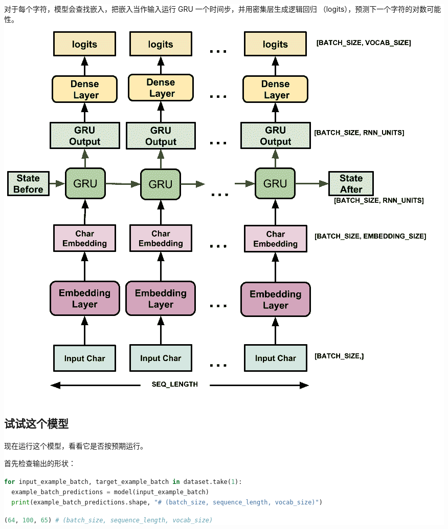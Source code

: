 对于每个字符，模型会查找嵌入，把嵌入当作输入运行 GRU 一个时间步，并用密集层生成逻辑回归 （logits），预测下一个字符的对数可能性。 ![数据在模型中传输的示意图](img/643d654e7e1e3d928041b42363e0f099.png)

## 试试这个模型

现在运行这个模型，看看它是否按预期运行。

首先检查输出的形状：

```py
for input_example_batch, target_example_batch in dataset.take(1):
  example_batch_predictions = model(input_example_batch)
  print(example_batch_predictions.shape, "# (batch_size, sequence_length, vocab_size)") 
```

```py
(64, 100, 65) # (batch_size, sequence_length, vocab_size)

```
